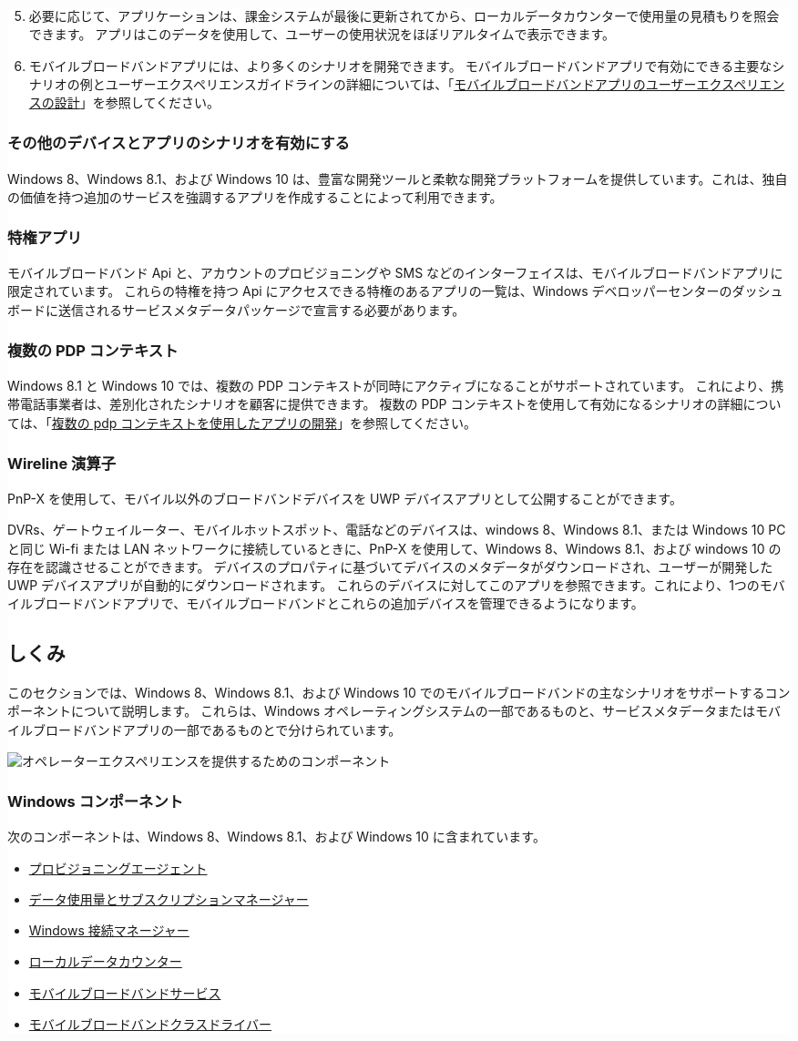 5. 必要に応じて、アプリケーションは、課金システムが最後に更新されてから、ローカルデータカウンターで使用量の見積もりを照会できます。 アプリはこのデータを使用して、ユーザーの使用状況をほぼリアルタイムで表示できます。

6. モバイルブロードバンドアプリには、より多くのシナリオを開発できます。 モバイルブロードバンドアプリで有効にできる主要なシナリオの例とユーザーエクスペリエンスガイドラインの詳細については、「[モバイルブロードバンドアプリのユーザーエクスペリエンスの設計](designing-the-user-experience-of-a-mobile-broadband-app.md)」を参照してください。

### <a name="enabling-other-devices-and-app-scenarios"></a>その他のデバイスとアプリのシナリオを有効にする

Windows 8、Windows 8.1、および Windows 10 は、豊富な開発ツールと柔軟な開発プラットフォームを提供しています。これは、独自の価値を持つ追加のサービスを強調するアプリを作成することによって利用できます。

### <a name="privileged-apps"></a>特権アプリ

モバイルブロードバンド Api と、アカウントのプロビジョニングや SMS などのインターフェイスは、モバイルブロードバンドアプリに限定されています。 これらの特権を持つ Api にアクセスできる特権のあるアプリの一覧は、Windows デベロッパーセンターのダッシュボードに送信されるサービスメタデータパッケージで宣言する必要があります。

### <a name="multiple-pdp-contexts"></a>複数の PDP コンテキスト

Windows 8.1 と Windows 10 では、複数の PDP コンテキストが同時にアクティブになることがサポートされています。 これにより、携帯電話事業者は、差別化されたシナリオを顧客に提供できます。 複数の PDP コンテキストを使用して有効になるシナリオの詳細については、「[複数の pdp コンテキストを使用したアプリの開発](developing-apps-using-multiple-pdp-contexts.md)」を参照してください。

### <a name="wireline-operators"></a>Wireline 演算子

PnP-X を使用して、モバイル以外のブロードバンドデバイスを UWP デバイスアプリとして公開することができます。

DVRs、ゲートウェイルーター、モバイルホットスポット、電話などのデバイスは、windows 8、Windows 8.1、または Windows 10 PC と同じ Wi-fi または LAN ネットワークに接続しているときに、PnP-X を使用して、Windows 8、Windows 8.1、および windows 10 の存在を認識させることができます。 デバイスのプロパティに基づいてデバイスのメタデータがダウンロードされ、ユーザーが開発した UWP デバイスアプリが自動的にダウンロードされます。 これらのデバイスに対してこのアプリを参照できます。これにより、1つのモバイルブロードバンドアプリで、モバイルブロードバンドとこれらの追加デバイスを管理できるようになります。

## <a name="how-it-works"></a>しくみ

このセクションでは、Windows 8、Windows 8.1、および Windows 10 でのモバイルブロードバンドの主なシナリオをサポートするコンポーネントについて説明します。 これらは、Windows オペレーティングシステムの一部であるものと、サービスメタデータまたはモバイルブロードバンドアプリの一部であるものとで分けられています。

![オペレーターエクスペリエンスを提供するためのコンポーネント](images/mb-overviewtechnicalcomponents.jpg)

### <a name="windows-components"></a>Windows コンポーネント

次のコンポーネントは、Windows 8、Windows 8.1、および Windows 10 に含まれています。

- [プロビジョニングエージェント](#provisioning-agent)

- [データ使用量とサブスクリプションマネージャー](#data-usage-and-subscription-manager)

- [Windows 接続マネージャー](#windows-connection-manager)

- [ローカルデータカウンター](#local-data-counters)

- [モバイルブロードバンドサービス](#mobile-broadband-service)

- [モバイルブロードバンドクラスドライバー](#mobile-broadband-class-driver)
